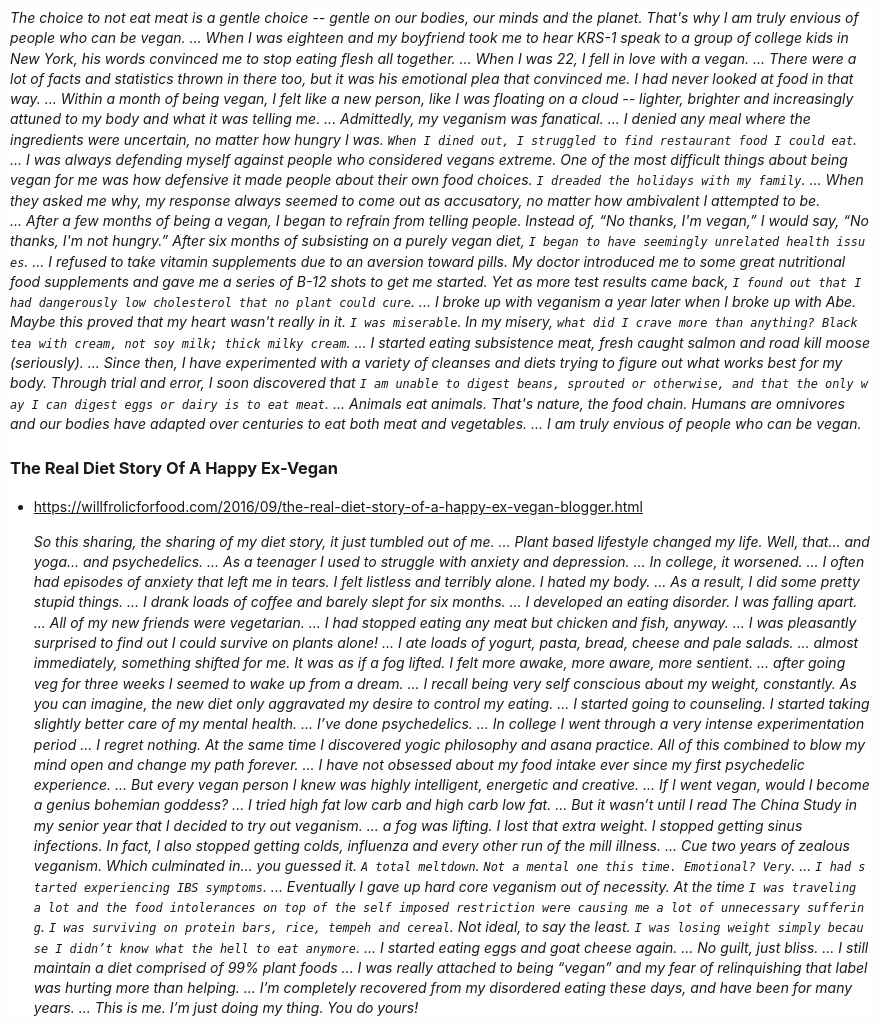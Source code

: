   _The choice to not eat meat is a gentle choice -- gentle on our bodies, our minds and the planet. That's why I am truly envious of people who can be vegan. ... When I was eighteen and my boyfriend took me to hear KRS-1 speak to a group of college kids in New York, his words convinced me to stop eating flesh all together. ... When I was 22, I fell in love with a vegan. ... There were a lot of facts and statistics thrown in there too, but it was his emotional plea that convinced me. I had never looked at food in that way. ... Within a month of being vegan, I felt like a new person, like I was floating on a cloud -- lighter, brighter and increasingly attuned to my body and what it was telling me. ... Admittedly, my veganism was fanatical. ... I denied any meal where the ingredients were uncertain, no matter how hungry I was. `When I dined out, I struggled to find restaurant food I could eat`. ... I was always defending myself against people who considered vegans extreme. One of the most difficult things about being vegan for me was how defensive it made people about their own food choices. `I dreaded the holidays with my family`. ... When they asked me why, my response always seemed to come out as accusatory, no matter how ambivalent I attempted to be. ... After a few months of being a vegan, I began to refrain from telling people. Instead of, “No thanks, I'm vegan,” I would say, “No thanks, I'm not hungry.” After six months of subsisting on a purely vegan diet, `I began to have seemingly unrelated health issues`. ... I refused to take vitamin supplements due to an aversion toward pills. My doctor introduced me to some great nutritional food supplements and gave me a series of B-12 shots to get me started. Yet as more test results came back, `I found out that I had dangerously low cholesterol that no plant could cure`. ... I broke up with veganism a year later when I broke up with Abe. Maybe this proved that my heart wasn't really in it. `I was miserable`. In my misery, `what did I crave more than anything? Black tea with cream, not soy milk; thick milky cream`. ... I started eating subsistence meat, fresh caught salmon and road kill moose (seriously). ... Since then, I have experimented with a variety of cleanses and diets trying to figure out what works best for my body. Through trial and error, I soon discovered that `I am unable to digest beans, sprouted or otherwise, and that the only way I can digest eggs or dairy is to eat meat`. ... Animals eat animals. That's nature, the food chain. Humans are omnivores and our bodies have adapted over centuries to eat both meat and vegetables. ... I am truly envious of people who can be vegan._

### The Real Diet Story Of A Happy Ex-Vegan

- https://willfrolicforfood.com/2016/09/the-real-diet-story-of-a-happy-ex-vegan-blogger.html

  _So this sharing, the sharing of my diet story, it just tumbled out of me. ... Plant based lifestyle changed my life. Well, that… and yoga… and psychedelics. ... As a teenager I used to struggle with anxiety and depression. ... In college, it worsened. ... I often had episodes of anxiety that left me in tears. I felt listless and terribly alone. I hated my body. ... As a result, I did some pretty stupid things. ... I drank loads of coffee and barely slept for six months. ... I developed an eating disorder. I was falling apart. ... All of my new friends were vegetarian. ... I had stopped eating any meat but chicken and fish, anyway. ... I was pleasantly surprised to find out I could survive on plants alone! ... I ate loads of yogurt, pasta, bread, cheese and pale salads. ... almost immediately, something shifted for me. It was as if a fog lifted. I felt more awake, more aware, more sentient. ... after going veg for three weeks I seemed to wake up from a dream. ... I recall being very self conscious about my weight, constantly. As you can imagine, the new diet only aggravated my desire to control my eating. ... I started going to counseling. I started taking slightly better care of my mental health. ... I’ve done psychedelics. ... In college I went through a very intense experimentation period ... I regret nothing. At the same time I discovered yogic philosophy and asana practice. All of this combined to blow my mind open and change my path forever. ... I have not obsessed about my food intake ever since my first psychedelic experience. ... But every vegan person I knew was highly intelligent, energetic and creative. ... If I went vegan, would I become a genius bohemian goddess? ... I tried high fat low carb and high carb low fat. ... But it wasn’t until I read The China Study in my senior year that I decided to try out veganism. ... a fog was lifting. I lost that extra weight. I stopped getting sinus infections. In fact, I also stopped getting colds, influenza and every other run of the mill illness. ... Cue two years of zealous veganism. Which culminated in… you guessed it. `A total meltdown`. `Not a mental one this time. Emotional? Very`. ... `I had started experiencing IBS symptoms`. ... Eventually I gave up hard core veganism out of necessity. At the time `I was traveling a lot and the food intolerances on top of the self imposed restriction were causing me a lot of unnecessary suffering`. `I was surviving on protein bars, rice, tempeh and cereal`. Not ideal, to say the least. `I was losing weight simply because I didn’t know what the hell to eat anymore`. ... I started eating eggs and goat cheese again. ... No guilt, just bliss. ... I still maintain a diet comprised of 99% plant foods ... I was really attached to being “vegan” and my fear of relinquishing that label was hurting more than helping. ... I’m completely recovered from my disordered eating these days, and have been for many years. ... This is me. I’m just doing my thing. You do yours!_
